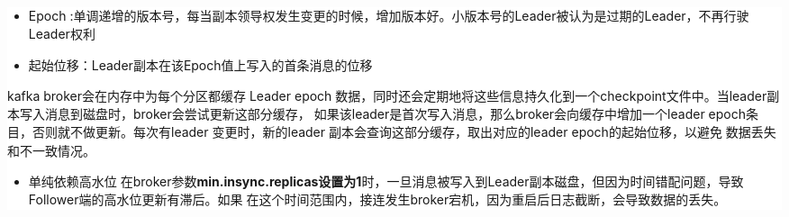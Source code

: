 - Epoch :单调递增的版本号，每当副本领导权发生变更的时候，增加版本好。小版本号的Leader被认为是过期的Leader，不再行驶Leader权利

- 起始位移：Leader副本在该Epoch值上写入的首条消息的位移

kafka broker会在内存中为每个分区都缓存 Leader epoch 数据，同时还会定期地将这些信息持久化到一个checkpoint文件中。当leader副本写入消息到磁盘时，broker会尝试更新这部分缓存，
如果该leader是首次写入消息，那么broker会向缓存中增加一个leader epoch条目，否则就不做更新。每次有leader 变更时，新的leader 副本会查询这部分缓存，取出对应的leader epoch的起始位移，以避免
数据丢失和不一致情况。

- 单纯依赖高水位 在broker参数**min.insync.replicas设置为1**时，一旦消息被写入到Leader副本磁盘，但因为时间错配问题，导致Follower端的高水位更新有滞后。如果
  在这个时间范围内，接连发生broker宕机，因为重启后日志截断，会导致数据的丢失。